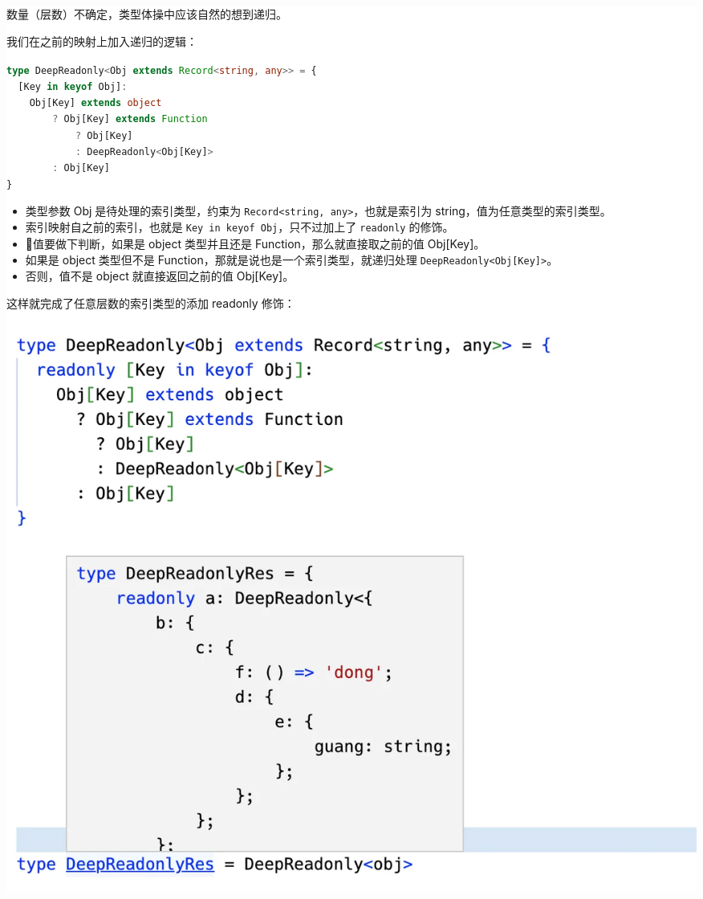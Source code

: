 数量（层数）不确定，类型体操中应该自然的想到递归。

我们在之前的映射上加入递归的逻辑：

```typescript
type DeepReadonly<Obj extends Record<string, any>> = {
  [Key in keyof Obj]:
  	Obj[Key] extends object
  		? Obj[Key] extends Function
  			? Obj[Key]
  			: DeepReadonly<Obj[Key]>
  		: Obj[Key]
}
```

- 类型参数 Obj 是待处理的索引类型，约束为 `Record<string, any>`，也就是索引为 string，值为任意类型的索引类型。
- 索引映射自之前的索引，也就是 `Key in keyof Obj`，只不过加上了 `readonly` 的修饰。
- 🎉值要做下判断，如果是 object 类型并且还是 Function，那么就直接取之前的值 Obj[Key]。
- 如果是 object 类型但不是 Function，那就是说也是一个索引类型，就递归处理 `DeepReadonly<Obj[Key]>`。
- 否则，值不是 object 就直接返回之前的值 Obj[Key]。

这样就完成了任意层数的索引类型的添加 readonly 修饰：

![DeepReadonly](./imgs/7-15.webp)
